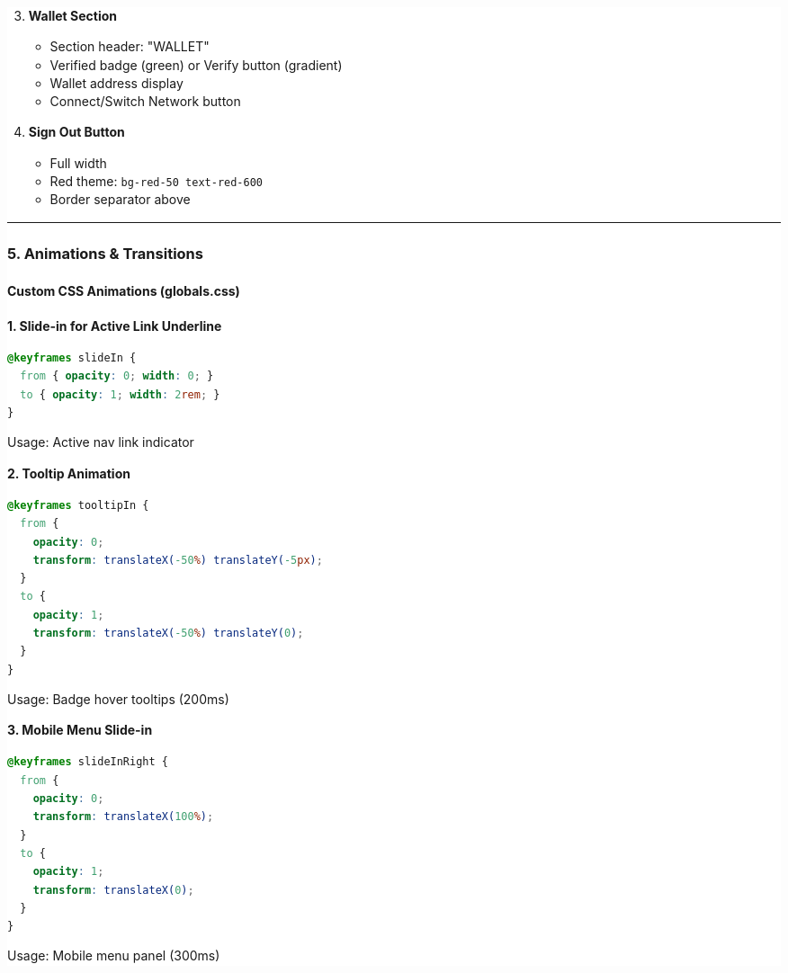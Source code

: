 3. **Wallet Section**
   - Section header: "WALLET"
   - Verified badge (green) or Verify button (gradient)
   - Wallet address display
   - Connect/Switch Network button

4. **Sign Out Button**
   - Full width
   - Red theme: `bg-red-50 text-red-600`
   - Border separator above

---

### 5. **Animations & Transitions**

#### Custom CSS Animations (globals.css)

**1. Slide-in for Active Link Underline**
```css
@keyframes slideIn {
  from { opacity: 0; width: 0; }
  to { opacity: 1; width: 2rem; }
}
```
Usage: Active nav link indicator

**2. Tooltip Animation**
```css
@keyframes tooltipIn {
  from {
    opacity: 0;
    transform: translateX(-50%) translateY(-5px);
  }
  to {
    opacity: 1;
    transform: translateX(-50%) translateY(0);
  }
}
```
Usage: Badge hover tooltips (200ms)

**3. Mobile Menu Slide-in**
```css
@keyframes slideInRight {
  from {
    opacity: 0;
    transform: translateX(100%);
  }
  to {
    opacity: 1;
    transform: translateX(0);
  }
}
```
Usage: Mobile menu panel (300ms)
